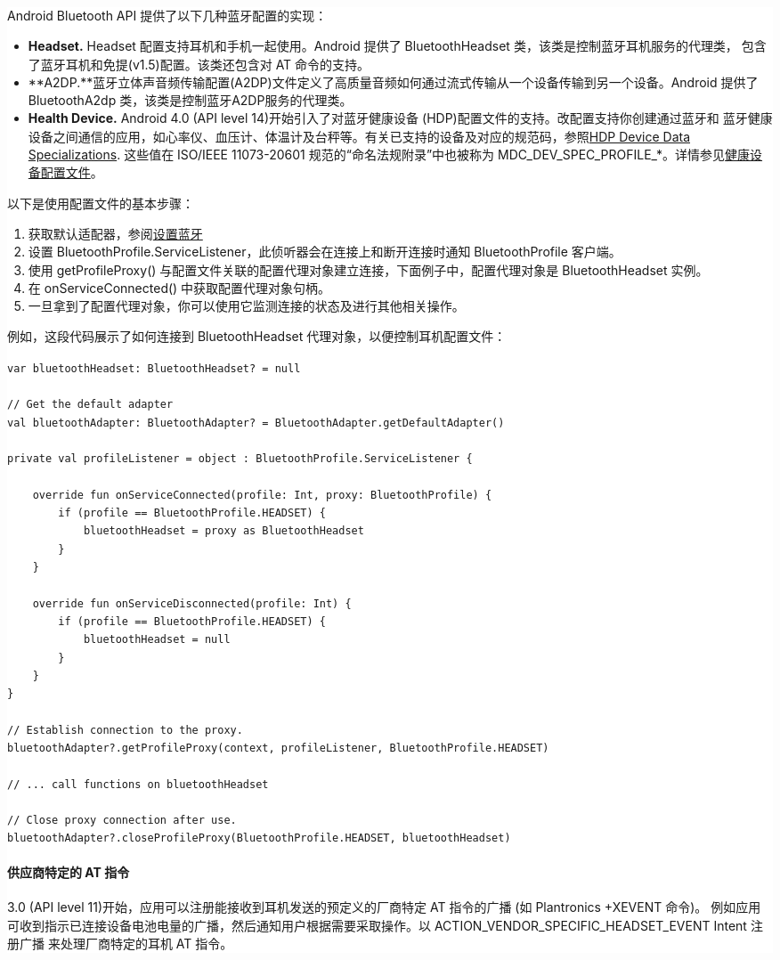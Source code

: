 Android Bluetooth API 提供了以下几种蓝牙配置的实现：
- **Headset.** Headset 配置支持耳机和手机一起使用。Android 提供了 BluetoothHeadset 类，该类是控制蓝牙耳机服务的代理类，
包含了蓝牙耳机和免提(v1.5)配置。该类还包含对 AT 命令的支持。
- **A2DP.**蓝牙立体声音频传输配置(A2DP)文件定义了高质量音频如何通过流式传输从一个设备传输到另一个设备。Android 提供了 BluetoothA2dp
类，该类是控制蓝牙A2DP服务的代理类。
- **Health Device.** Android 4.0 (API level 14)开始引入了对蓝牙健康设备 (HDP)配置文件的支持。改配置支持你创建通过蓝牙和
蓝牙健康设备之间通信的应用，如心率仪、血压计、体温计及台秤等。有关已支持的设备及对应的规范码，参照[HDP Device Data Specializations](https://www.bluetooth.com/specifications/assigned-numbers/health-device-profile/).
这些值在 ISO/IEEE 11073-20601 规范的“命名法规附录”中也被称为 MDC_DEV_SPEC_PROFILE_*。详情参见[健康设备配置文件](#健康设备配置文件)。

以下是使用配置文件的基本步骤：

1. 获取默认适配器，参阅[设置蓝牙](#设置蓝牙)
2. 设置 BluetoothProfile.ServiceListener，此侦听器会在连接上和断开连接时通知 BluetoothProfile 客户端。
3. 使用 getProfileProxy() 与配置文件关联的配置代理对象建立连接，下面例子中，配置代理对象是 BluetoothHeadset 实例。
4. 在 onServiceConnected() 中获取配置代理对象句柄。
5. 一旦拿到了配置代理对象，你可以使用它监测连接的状态及进行其他相关操作。

例如，这段代码展示了如何连接到 BluetoothHeadset 代理对象，以便控制耳机配置文件：
```
var bluetoothHeadset: BluetoothHeadset? = null

// Get the default adapter
val bluetoothAdapter: BluetoothAdapter? = BluetoothAdapter.getDefaultAdapter()

private val profileListener = object : BluetoothProfile.ServiceListener {

    override fun onServiceConnected(profile: Int, proxy: BluetoothProfile) {
        if (profile == BluetoothProfile.HEADSET) {
            bluetoothHeadset = proxy as BluetoothHeadset
        }
    }

    override fun onServiceDisconnected(profile: Int) {
        if (profile == BluetoothProfile.HEADSET) {
            bluetoothHeadset = null
        }
    }
}

// Establish connection to the proxy.
bluetoothAdapter?.getProfileProxy(context, profileListener, BluetoothProfile.HEADSET)

// ... call functions on bluetoothHeadset

// Close proxy connection after use.
bluetoothAdapter?.closeProfileProxy(BluetoothProfile.HEADSET, bluetoothHeadset)
```
#### 供应商特定的 AT 指令
3.0 (API level 11)开始，应用可以注册能接收到耳机发送的预定义的厂商特定 AT 指令的广播 (如 Plantronics +XEVENT 命令)。
例如应用可收到指示已连接设备电池电量的广播，然后通知用户根据需要采取操作。以 ACTION_VENDOR_SPECIFIC_HEADSET_EVENT Intent 注册广播
来处理厂商特定的耳机 AT 指令。
